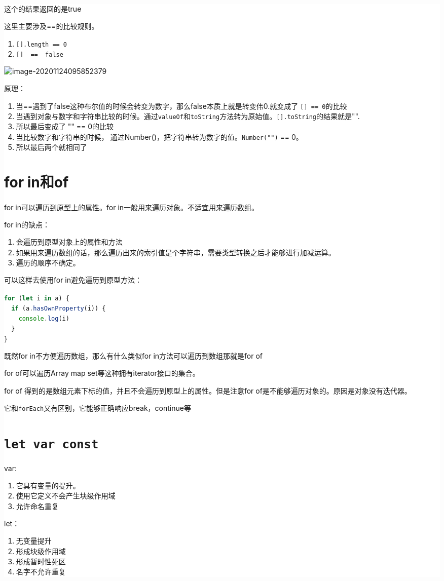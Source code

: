 这个的结果返回的是true

这里主要涉及==的比较规则。

1. `[].length == 0`
2. `[]  ==  false`

![image-20201124095852379](C:\Users\17492\AppData\Roaming\Typora\typora-user-images\image-20201124095852379.png)

原理：

1. 当==遇到了false这种布尔值的时候会转变为数字，那么false本质上就是转变伟0.就变成了 `[] == 0`的比较
2. 当遇到对象与数字和字符串比较的时候。通过`valueOf`和`toString`方法转为原始值。`[].toString`的结果就是"".
3. 所以最后变成了 "" == 0的比较
4. 当比较数字和字符串的时候， 通过Number()，把字符串转为数字的值。`Number("")` == 0。
5. 所以最后两个就相同了

# for in和of

for in可以遍历到原型上的属性。for in一般用来遍历对象。不适宜用来遍历数组。

for in的缺点：

1. 会遍历到原型对象上的属性和方法
2. 如果用来遍历数组的话，那么遍历出来的索引值是个字符串，需要类型转换之后才能够进行加减运算。
3. 遍历的顺序不确定。

可以这样去使用for in避免遍历到原型方法：

```js
for (let i in a) {
  if (a.hasOwnProperty(i)) {
    console.log(i)
  }
}
```

既然for in不方便遍历数组，那么有什么类似for in方法可以遍历到数组那就是for of 

for of可以遍历Array map set等这种拥有iterator接口的集合。  

for of 得到的是数组元素下标的值，并且不会遍历到原型上的属性。但是注意for of是不能够遍历对象的。原因是对象没有迭代器。

它和`forEach`又有区别，它能够正确响应break，continue等

# `let var const`

var:

1. 它具有变量的提升。
2. 使用它定义不会产生块级作用域
3. 允许命名重复

let：

1. 无变量提升
2. 形成块级作用域
3. 形成暂时性死区
4. 名字不允许重复
